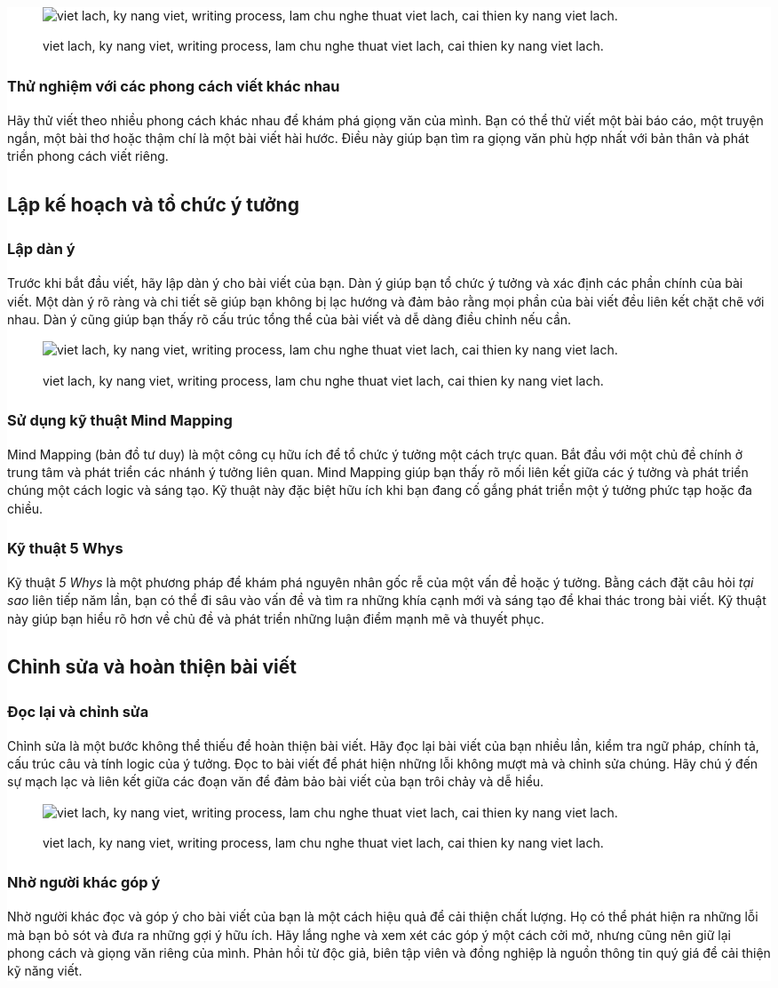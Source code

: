 <figure><img src="https://banmaixanh.org/image/article/viet-lach-025.jpg" alt="viet lach, ky nang viet, writing process, lam chu nghe thuat viet lach, cai thien ky nang viet lach." title="viet lach, ky nang viet, writing process, lam chu nghe thuat viet lach, cai thien ky nang viet lach." height=100% width=100%><figcaption><p>viet lach, ky nang viet, writing process, lam chu nghe thuat viet lach, cai thien ky nang viet lach.</p></figcaption></figure>

### Thử nghiệm với các phong cách viết khác nhau

Hãy thử viết theo nhiều phong cách khác nhau để khám phá giọng văn của mình. Bạn có thể thử viết một bài báo cáo, một truyện ngắn, một bài thơ hoặc thậm chí là một bài viết hài hước. Điều này giúp bạn tìm ra giọng văn phù hợp nhất với bản thân và phát triển phong cách viết riêng.

## Lập kế hoạch và tổ chức ý tưởng

### Lập dàn ý

Trước khi bắt đầu viết, hãy lập dàn ý cho bài viết của bạn. Dàn ý giúp bạn tổ chức ý tưởng và xác định các phần chính của bài viết. Một dàn ý rõ ràng và chi tiết sẽ giúp bạn không bị lạc hướng và đảm bảo rằng mọi phần của bài viết đều liên kết chặt chẽ với nhau. Dàn ý cũng giúp bạn thấy rõ cấu trúc tổng thể của bài viết và dễ dàng điều chỉnh nếu cần.

<figure><img src="https://banmaixanh.org/image/article/viet-lach-026.jpg" alt="viet lach, ky nang viet, writing process, lam chu nghe thuat viet lach, cai thien ky nang viet lach." title="viet lach, ky nang viet, writing process, lam chu nghe thuat viet lach, cai thien ky nang viet lach." height=100% width=100%><figcaption><p>viet lach, ky nang viet, writing process, lam chu nghe thuat viet lach, cai thien ky nang viet lach.</p></figcaption></figure>

### Sử dụng kỹ thuật Mind Mapping

Mind Mapping (bản đồ tư duy) là một công cụ hữu ích để tổ chức ý tưởng một cách trực quan. Bắt đầu với một chủ đề chính ở trung tâm và phát triển các nhánh ý tưởng liên quan. Mind Mapping giúp bạn thấy rõ mối liên kết giữa các ý tưởng và phát triển chúng một cách logic và sáng tạo. Kỹ thuật này đặc biệt hữu ích khi bạn đang cố gắng phát triển một ý tưởng phức tạp hoặc đa chiều.

### Kỹ thuật 5 Whys

Kỹ thuật _5 Whys_ là một phương pháp để khám phá nguyên nhân gốc rễ của một vấn đề hoặc ý tưởng. Bằng cách đặt câu hỏi _tại sao_ liên tiếp năm lần, bạn có thể đi sâu vào vấn đề và tìm ra những khía cạnh mới và sáng tạo để khai thác trong bài viết. Kỹ thuật này giúp bạn hiểu rõ hơn về chủ đề và phát triển những luận điểm mạnh mẽ và thuyết phục.

## Chỉnh sửa và hoàn thiện bài viết

### Đọc lại và chỉnh sửa

Chỉnh sửa là một bước không thể thiếu để hoàn thiện bài viết. Hãy đọc lại bài viết của bạn nhiều lần, kiểm tra ngữ pháp, chính tả, cấu trúc câu và tính logic của ý tưởng. Đọc to bài viết để phát hiện những lỗi không mượt mà và chỉnh sửa chúng. Hãy chú ý đến sự mạch lạc và liên kết giữa các đoạn văn để đảm bảo bài viết của bạn trôi chảy và dễ hiểu.

<figure><img src="https://banmaixanh.org/image/article/viet-lach-027.jpg" alt="viet lach, ky nang viet, writing process, lam chu nghe thuat viet lach, cai thien ky nang viet lach." title="viet lach, ky nang viet, writing process, lam chu nghe thuat viet lach, cai thien ky nang viet lach." height=100% width=100%><figcaption><p>viet lach, ky nang viet, writing process, lam chu nghe thuat viet lach, cai thien ky nang viet lach.</p></figcaption></figure>

### Nhờ người khác góp ý

Nhờ người khác đọc và góp ý cho bài viết của bạn là một cách hiệu quả để cải thiện chất lượng. Họ có thể phát hiện ra những lỗi mà bạn bỏ sót và đưa ra những gợi ý hữu ích. Hãy lắng nghe và xem xét các góp ý một cách cởi mở, nhưng cũng nên giữ lại phong cách và giọng văn riêng của mình. Phản hồi từ độc giả, biên tập viên và đồng nghiệp là nguồn thông tin quý giá để cải thiện kỹ năng viết.
